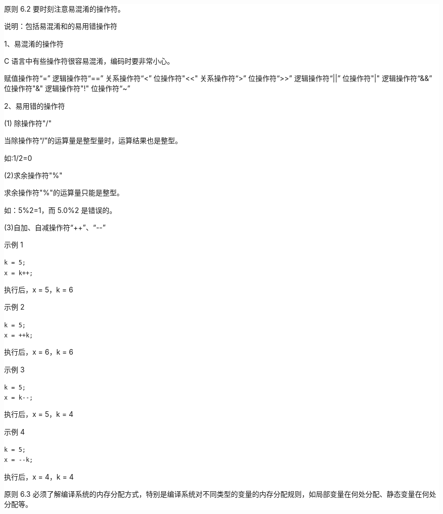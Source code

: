 原则 6.2 要时刻注意易混淆的操作符。

说明：包括易混淆和的易用错操作符

1、易混淆的操作符

C 语言中有些操作符很容易混淆，编码时要非常小心。

赋值操作符“=” 逻辑操作符“==” 关系操作符“<” 位操作符"<<" 关系操作符“>” 位操作符“>>” 逻辑操作符“||” 位操作符"|" 逻辑操作符“&&” 位操作符"&" 逻辑操作符"!" 位操作符“~”

2、易用错的操作符

(1) 除操作符"/"

当除操作符“/”的运算量是整型量时，运算结果也是整型。

如:1/2=0

(2)求余操作符"%"

求余操作符"%"的运算量只能是整型。

如：5%2=1，而 5.0%2 是错误的。

(3)自加、自减操作符“++”、“--”

示例 1

```
k = 5;
x = k++;
```

执行后，x = 5，k = 6

示例 2

```
k = 5;
x = ++k;
```

执行后，x = 6，k = 6

示例 3

```
k = 5;
x = k--;
```

执行后，x = 5，k = 4

示例 4

```
k = 5;
x = --k;
```

执行后，x = 4，k = 4

原则 6.3 必须了解编译系统的内存分配方式，特别是编译系统对不同类型的变量的内存分配规则，如局部变量在何处分配、静态变量在何处分配等。
